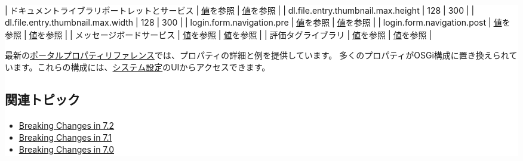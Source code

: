 | ドキュメントライブラリポートレットとサービス                                                | [値](https://docs.liferay.com/ce/portal/6.2-sp17/propertiesdoc/portal.properties.html)を参照 | [値](https://docs.liferay.com/ce/portal/7.0-latest/propertiesdoc/portal.properties.html)を参照                                                                                                                                                                                                                                                                                                       |
| dl.file.entry.thumbnail.max.height                                    | 128                                                                                      | 300                                                                                                                                                                                                                                                                                                                                                                                              |
| dl.file.entry.thumbnail.max.width                                     | 128                                                                                      | 300                                                                                                                                                                                                                                                                                                                                                                                              |
| login.form.navigation.pre                                             | [値](https://docs.liferay.com/ce/portal/6.2-sp17/propertiesdoc/portal.properties.html)を参照 | [値](https://docs.liferay.com/ce/portal/7.0-latest/propertiesdoc/portal.properties.html)を参照                                                                                                                                                                                                                                                                                                       |
| login.form.navigation.post                                            | [値](https://docs.liferay.com/ce/portal/6.2-sp17/propertiesdoc/portal.properties.html)を参照 | [値](https://docs.liferay.com/ce/portal/7.0-latest/propertiesdoc/portal.properties.html)を参照                                                                                                                                                                                                                                                                                                       |
| メッセージボードサービス                                                          | [値](https://docs.liferay.com/ce/portal/6.2-sp17/propertiesdoc/portal.properties.html)を参照 | [値](https://docs.liferay.com/ce/portal/7.0-latest/propertiesdoc/portal.properties.html)を参照                                                                                                                                                                                                                                                                                                       |
| 評価タグライブラリ                                                             | [値](https://docs.liferay.com/ce/portal/6.2-sp17/propertiesdoc/portal.properties.html)を参照 | [値](https://docs.liferay.com/ce/portal/7.0-latest/propertiesdoc/portal.properties.html)を参照                                                                                                                                                                                                                                                                                                       |

最新の[ポータルプロパティリファレンス](https://docs.liferay.com/ce/portal/7.3-latest/propertiesdoc/portal.properties.html)では、プロパティの詳細と例を提供しています。 多くのプロパティがOSGi構成に置き換えられています。これらの構成には、[システム設定](https://help.liferay.com/hc/en-us/articles/360029131591-System-Settings)のUIからアクセスできます。

## 関連トピック

  - [Breaking Changes in 7.2](https://help.liferay.com/hc/en-us/articles/360028832132-Breaking-Changes)
  - [Breaking Changes in 7.1](https://help.liferay.com/hc/en-us/articles/360017902892-Breaking-Changes)
  - [Breaking Changes in 7.0](https://help.liferay.com/hc/en-us/articles/360017892092-Breaking-Changes)
